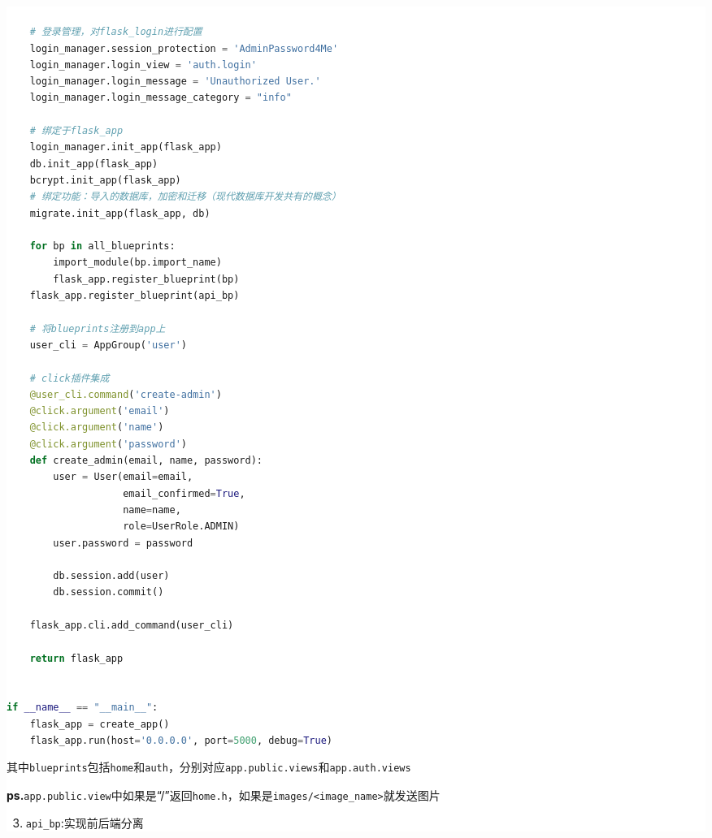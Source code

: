    ```python
   
       # 登录管理，对flask_login进行配置
       login_manager.session_protection = 'AdminPassword4Me'
       login_manager.login_view = 'auth.login'
       login_manager.login_message = 'Unauthorized User.'
       login_manager.login_message_category = "info"
   
       # 绑定于flask_app
       login_manager.init_app(flask_app)
       db.init_app(flask_app)
       bcrypt.init_app(flask_app)
       # 绑定功能：导入的数据库，加密和迁移（现代数据库开发共有的概念）
       migrate.init_app(flask_app, db)
   
       for bp in all_blueprints:
           import_module(bp.import_name)
           flask_app.register_blueprint(bp)
       flask_app.register_blueprint(api_bp)
   
       # 将blueprints注册到app上
       user_cli = AppGroup('user')
   
       # click插件集成
       @user_cli.command('create-admin')
       @click.argument('email')
       @click.argument('name')
       @click.argument('password')
       def create_admin(email, name, password):
           user = User(email=email,
                       email_confirmed=True,
                       name=name,
                       role=UserRole.ADMIN)
           user.password = password
   
           db.session.add(user)
           db.session.commit()
   
       flask_app.cli.add_command(user_cli)
   
       return flask_app
   
   
   if __name__ == "__main__":
       flask_app = create_app()
       flask_app.run(host='0.0.0.0', port=5000, debug=True)
   ```

   其中`blueprints`包括`home`和`auth`，分别对应`app.public.views`和`app.auth.views`

   **ps.**`app.public.view`中如果是“/”返回`home.h`，如果是`images/<image_name>`就发送图片

3. `api_bp`:实现前后端分离
